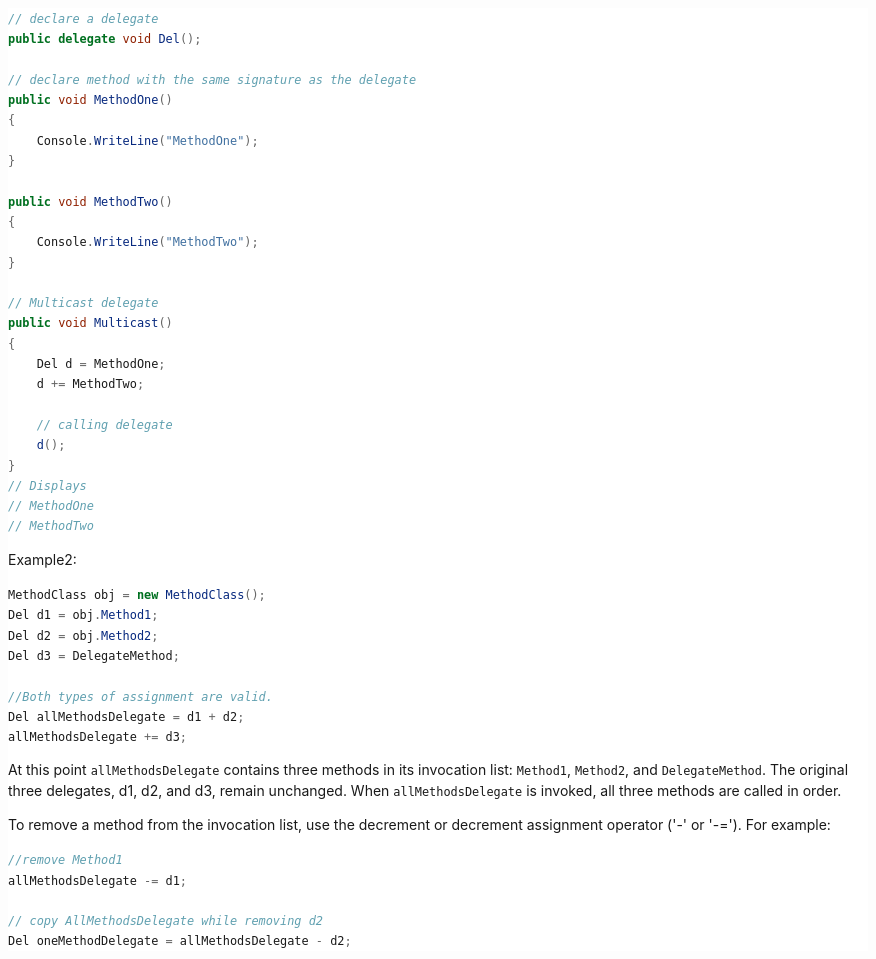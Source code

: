 ```csharp
// declare a delegate
public delegate void Del();

// declare method with the same signature as the delegate
public void MethodOne()
{
    Console.WriteLine("MethodOne");
}

public void MethodTwo()
{
    Console.WriteLine("MethodTwo");
}

// Multicast delegate
public void Multicast()
{
    Del d = MethodOne;
    d += MethodTwo;

    // calling delegate
    d();
}
// Displays
// MethodOne
// MethodTwo
```

Example2:

```csharp
MethodClass obj = new MethodClass();
Del d1 = obj.Method1;
Del d2 = obj.Method2;
Del d3 = DelegateMethod;

//Both types of assignment are valid.
Del allMethodsDelegate = d1 + d2;
allMethodsDelegate += d3;
```

At this point `allMethodsDelegate` contains three methods in its invocation list: `Method1`, `Method2`, and `DelegateMethod`. The original three delegates, d1, d2, and d3, remain unchanged. When `allMethodsDelegate` is invoked, all three methods are called in order.

To remove a method from the invocation list, use the decrement or decrement assignment operator ('-' or '-='). For example:

```csharp
//remove Method1
allMethodsDelegate -= d1;

// copy AllMethodsDelegate while removing d2
Del oneMethodDelegate = allMethodsDelegate - d2;
```
